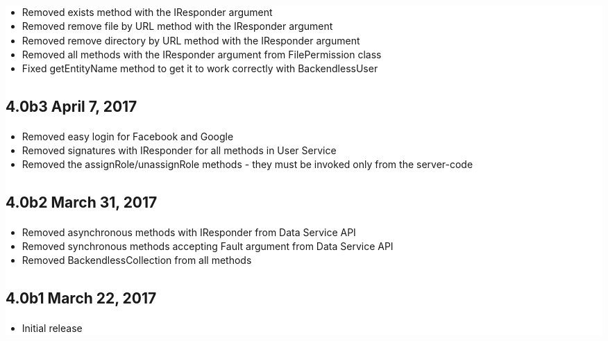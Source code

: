 * Removed exists method with the IResponder argument
* Removed remove file by URL method with the IResponder argument
* Removed remove directory by URL method with the IResponder argument
* Removed all methods with the IResponder argument from FilePermission class
* Fixed getEntityName method to get it to work correctly with BackendlessUser

## 4.0b3 April 7, 2017
* Removed easy login for Facebook and Google
* Removed signatures with IResponder for all methods in User Service
* Removed the assignRole/unassignRole methods - they must be invoked only from the server-code

## 4.0b2 March 31, 2017
* Removed asynchronous methods with IResponder from Data Service API
* Removed synchronous methods accepting Fault argument from Data Service API
* Removed BackendlessCollection from all methods

## 4.0b1 March 22, 2017
* Initial release

